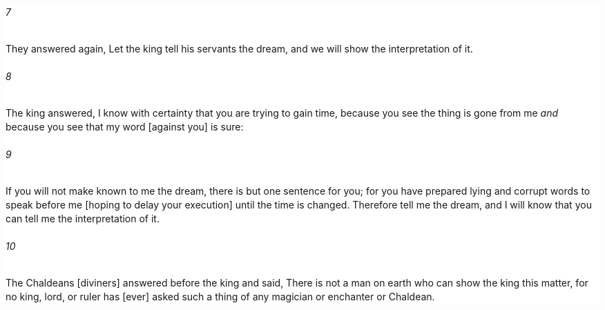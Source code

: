 
###### 7 






They answered again, Let the king tell his servants the dream, and we will show the interpretation of it. 













###### 8 






The king answered, I know with certainty that you are trying to gain time, because you see the thing is gone from me _and_ because you see that my word [against you] is sure: 













###### 9 






If you will not make known to me the dream, there is but one sentence for you; for you have prepared lying and corrupt words to speak before me [hoping to delay your execution] until the time is changed. Therefore tell me the dream, and I will know that you can tell me the interpretation of it. 













###### 10 






The Chaldeans [diviners] answered before the king and said, There is not a man on earth who can show the king this matter, for no king, lord, or ruler has [ever] asked such a thing of any magician or enchanter or Chaldean. 


